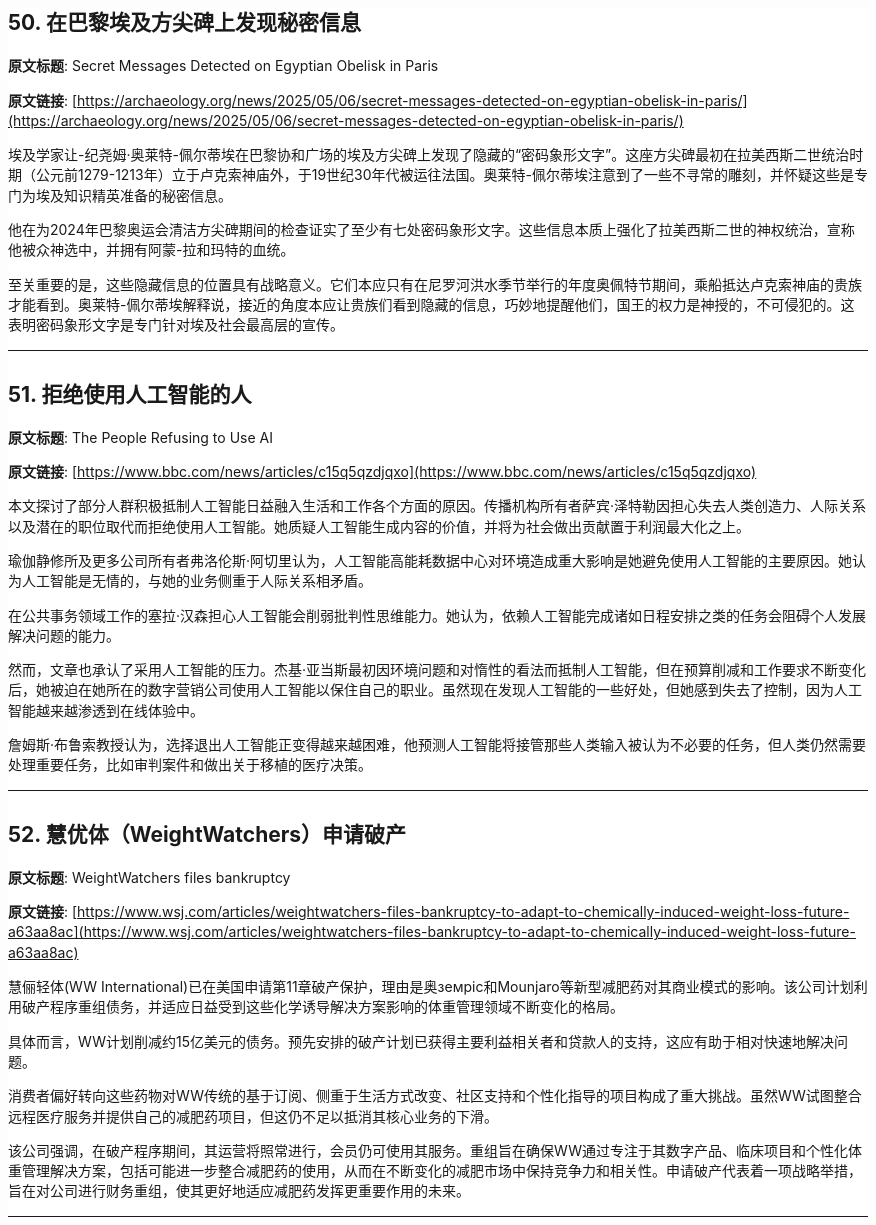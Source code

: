 ## 50. 在巴黎埃及方尖碑上发现秘密信息

**原文标题**: Secret Messages Detected on Egyptian Obelisk in Paris

**原文链接**: [https://archaeology.org/news/2025/05/06/secret-messages-detected-on-egyptian-obelisk-in-paris/](https://archaeology.org/news/2025/05/06/secret-messages-detected-on-egyptian-obelisk-in-paris/)

埃及学家让-纪尧姆·奥莱特-佩尔蒂埃在巴黎协和广场的埃及方尖碑上发现了隐藏的“密码象形文字”。这座方尖碑最初在拉美西斯二世统治时期（公元前1279-1213年）立于卢克索神庙外，于19世纪30年代被运往法国。奥莱特-佩尔蒂埃注意到了一些不寻常的雕刻，并怀疑这些是专门为埃及知识精英准备的秘密信息。

他在为2024年巴黎奥运会清洁方尖碑期间的检查证实了至少有七处密码象形文字。这些信息本质上强化了拉美西斯二世的神权统治，宣称他被众神选中，并拥有阿蒙-拉和玛特的血统。

至关重要的是，这些隐藏信息的位置具有战略意义。它们本应只有在尼罗河洪水季节举行的年度奥佩特节期间，乘船抵达卢克索神庙的贵族才能看到。奥莱特-佩尔蒂埃解释说，接近的角度本应让贵族们看到隐藏的信息，巧妙地提醒他们，国王的权力是神授的，不可侵犯的。这表明密码象形文字是专门针对埃及社会最高层的宣传。

---

## 51. 拒绝使用人工智能的人

**原文标题**: The People Refusing to Use AI

**原文链接**: [https://www.bbc.com/news/articles/c15q5qzdjqxo](https://www.bbc.com/news/articles/c15q5qzdjqxo)

本文探讨了部分人群积极抵制人工智能日益融入生活和工作各个方面的原因。传播机构所有者萨宾·泽特勒因担心失去人类创造力、人际关系以及潜在的职位取代而拒绝使用人工智能。她质疑人工智能生成内容的价值，并将为社会做出贡献置于利润最大化之上。

瑜伽静修所及更多公司所有者弗洛伦斯·阿切里认为，人工智能高能耗数据中心对环境造成重大影响是她避免使用人工智能的主要原因。她认为人工智能是无情的，与她的业务侧重于人际关系相矛盾。

在公共事务领域工作的塞拉·汉森担心人工智能会削弱批判性思维能力。她认为，依赖人工智能完成诸如日程安排之类的任务会阻碍个人发展解决问题的能力。

然而，文章也承认了采用人工智能的压力。杰基·亚当斯最初因环境问题和对惰性的看法而抵制人工智能，但在预算削减和工作要求不断变化后，她被迫在她所在的数字营销公司使用人工智能以保住自己的职业。虽然现在发现人工智能的一些好处，但她感到失去了控制，因为人工智能越来越渗透到在线体验中。

詹姆斯·布鲁索教授认为，选择退出人工智能正变得越来越困难，他预测人工智能将接管那些人类输入被认为不必要的任务，但人类仍然需要处理重要任务，比如审判案件和做出关于移植的医疗决策。

---

## 52. 慧优体（WeightWatchers）申请破产

**原文标题**: WeightWatchers files bankruptcy

**原文链接**: [https://www.wsj.com/articles/weightwatchers-files-bankruptcy-to-adapt-to-chemically-induced-weight-loss-future-a63aa8ac](https://www.wsj.com/articles/weightwatchers-files-bankruptcy-to-adapt-to-chemically-induced-weight-loss-future-a63aa8ac)

慧俪轻体(WW International)已在美国申请第11章破产保护，理由是奥земpic和Mounjaro等新型减肥药对其商业模式的影响。该公司计划利用破产程序重组债务，并适应日益受到这些化学诱导解决方案影响的体重管理领域不断变化的格局。

具体而言，WW计划削减约15亿美元的债务。预先安排的破产计划已获得主要利益相关者和贷款人的支持，这应有助于相对快速地解决问题。

消费者偏好转向这些药物对WW传统的基于订阅、侧重于生活方式改变、社区支持和个性化指导的项目构成了重大挑战。虽然WW试图整合远程医疗服务并提供自己的减肥药项目，但这仍不足以抵消其核心业务的下滑。

该公司强调，在破产程序期间，其运营将照常进行，会员仍可使用其服务。重组旨在确保WW通过专注于其数字产品、临床项目和个性化体重管理解决方案，包括可能进一步整合减肥药的使用，从而在不断变化的减肥市场中保持竞争力和相关性。申请破产代表着一项战略举措，旨在对公司进行财务重组，使其更好地适应减肥药发挥更重要作用的未来。

---
